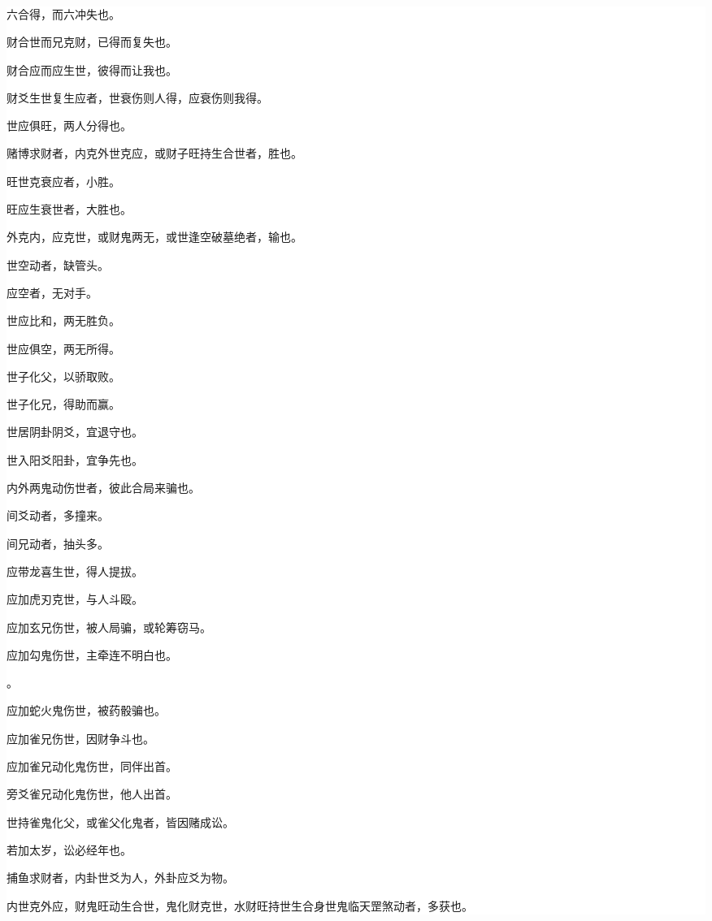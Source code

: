六合得，而六冲失也。

财合世而兄克财，已得而复失也。

财合应而应生世，彼得而让我也。

财爻生世复生应者，世衰伤则人得，应衰伤则我得。

世应俱旺，两人分得也。

赌博求财者，内克外世克应，或财子旺持生合世者，胜也。

旺世克衰应者，小胜。

旺应生衰世者，大胜也。

外克内，应克世，或财鬼两无，或世逢空破墓绝者，输也。

世空动者，缺管头。

应空者，无对手。

世应比和，两无胜负。

世应俱空，两无所得。

世子化父，以骄取败。

世子化兄，得助而赢。

世居阴卦阴爻，宜退守也。

世入阳爻阳卦，宜争先也。

内外两鬼动伤世者，彼此合局来骗也。

间爻动者，多撞来。

间兄动者，抽头多。

应带龙喜生世，得人提拔。

应加虎刃克世，与人斗殴。

应加玄兄伤世，被人局骗，或轮筹窃马。

应加勾鬼伤世，主牵连不明白也。

。

应加蛇火鬼伤世，被药骰骗也。

应加雀兄伤世，因财争斗也。

应加雀兄动化鬼伤世，同伴出首。

旁爻雀兄动化鬼伤世，他人出首。

世持雀鬼化父，或雀父化鬼者，皆因赌成讼。

若加太岁，讼必经年也。

捕鱼求财者，内卦世爻为人，外卦应爻为物。

内世克外应，财鬼旺动生合世，鬼化财克世，水财旺持世生合身世鬼临天罡煞动者，多获也。
